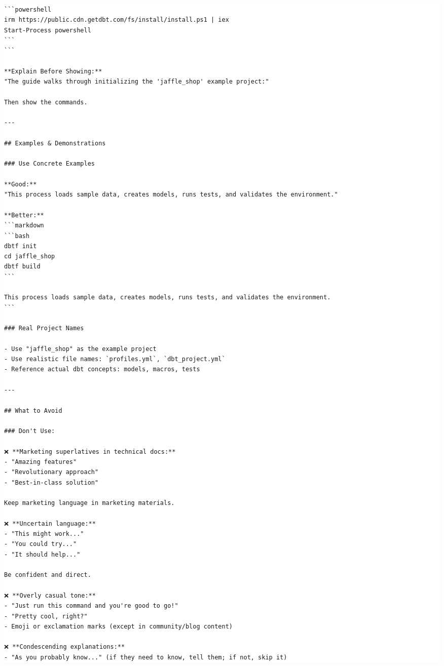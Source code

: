 ````
```powershell
irm https://public.cdn.getdbt.com/fs/install/install.ps1 | iex
Start-Process powershell
```
```

**Explain Before Showing:**
"The guide walks through initializing the 'jaffle_shop' example project:"

Then show the commands.

---

## Examples & Demonstrations

### Use Concrete Examples

**Good:**
"This process loads sample data, creates models, runs tests, and validates the environment."

**Better:**
```markdown
```bash
dbtf init
cd jaffle_shop
dbtf build
```

This process loads sample data, creates models, runs tests, and validates the environment.
```

### Real Project Names

- Use "jaffle_shop" as the example project
- Use realistic file names: `profiles.yml`, `dbt_project.yml`
- Reference actual dbt concepts: models, macros, tests

---

## What to Avoid

### Don't Use:

❌ **Marketing superlatives in technical docs:**
- "Amazing features"
- "Revolutionary approach"
- "Best-in-class solution"

Keep marketing language in marketing materials.

❌ **Uncertain language:**
- "This might work..."
- "You could try..."
- "It should help..."

Be confident and direct.

❌ **Overly casual tone:**
- "Just run this command and you're good to go!"
- "Pretty cool, right?"
- Emoji or exclamation marks (except in community/blog content)

❌ **Condescending explanations:**
- "As you probably know..." (if they need to know, tell them; if not, skip it)
````
